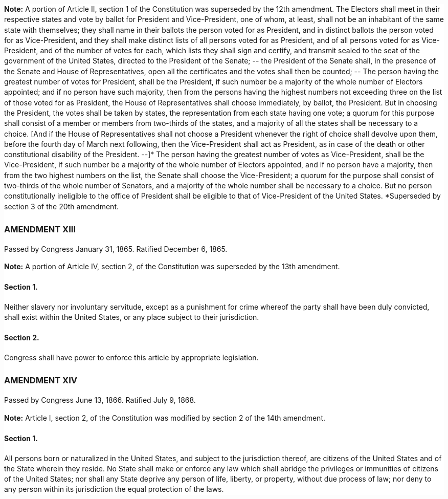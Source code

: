 **Note:** A portion of Article II, section 1 of the Constitution was superseded by the 12th amendment. The Electors shall meet in their respective states and vote by ballot for President and Vice-President, one of whom, at least, shall not be an inhabitant of the same state with themselves; they shall name in their ballots the person voted for as President, and in distinct ballots the person voted for as Vice-President, and they shall make distinct lists of all persons voted for as President, and of all persons voted for as Vice-President, and of the number of votes for each, which lists they shall sign and certify, and transmit sealed to the seat of the government of the United States, directed to the President of the Senate; -- the President of the Senate shall, in the presence of the Senate and House of Representatives, open all the certificates and the votes shall then be counted; -- The person having the greatest number of votes for President, shall be the President, if such number be a majority of the whole number of Electors appointed; and if no person have such majority, then from the persons having the highest numbers not exceeding three on the list of those voted for as President, the House of Representatives shall choose immediately, by ballot, the President. But in choosing the President, the votes shall be taken by states, the representation from each state having one vote; a quorum for this purpose shall consist of a member or members from two-thirds of the states, and a majority of all the states shall be necessary to a choice. [And if the House of Representatives shall not choose a President whenever the right of choice shall devolve upon them, before the fourth day of March next following, then the Vice-President shall act as President, as in case of the death or other constitutional disability of the President. --]* The person having the greatest number of votes as Vice-President, shall be the Vice-President, if such number be a majority of the whole number of Electors appointed, and if no person have a majority, then from the two highest numbers on the list, the Senate shall choose the Vice-President; a quorum for the purpose shall consist of two-thirds of the whole number of Senators, and a majority of the whole number shall be necessary to a choice. But no person constitutionally ineligible to the office of President shall be eligible to that of Vice-President of the United States. *Superseded by section 3 of the 20th amendment.

### AMENDMENT XIII
Passed by Congress January 31, 1865. Ratified December 6, 1865.

**Note:** A portion of Article IV, section 2, of the Constitution was superseded by the 13th amendment.

#### Section 1.
Neither slavery nor involuntary servitude, except as a punishment for crime whereof the party shall have been duly convicted, shall exist within the United States, or any place subject to their jurisdiction.

#### Section 2.
Congress shall have power to enforce this article by appropriate legislation.

### AMENDMENT XIV
Passed by Congress June 13, 1866. Ratified July 9, 1868.

**Note:** Article I, section 2, of the Constitution was modified by section 2 of the 14th amendment.

#### Section 1.
All persons born or naturalized in the United States, and subject to the jurisdiction thereof, are citizens of the United States and of the State wherein they reside. No State shall make or enforce any law which shall abridge the privileges or immunities of citizens of the United States; nor shall any State deprive any person of life, liberty, or property, without due process of law; nor deny to any person within its jurisdiction the equal protection of the laws.
